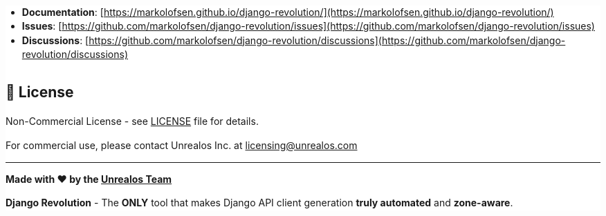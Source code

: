 - **Documentation**: [https://markolofsen.github.io/django-revolution/](https://markolofsen.github.io/django-revolution/)
- **Issues**: [https://github.com/markolofsen/django-revolution/issues](https://github.com/markolofsen/django-revolution/issues)
- **Discussions**: [https://github.com/markolofsen/django-revolution/discussions](https://github.com/markolofsen/django-revolution/discussions)

## 📝 License

Non-Commercial License - see [LICENSE](LICENSE) file for details.

For commercial use, please contact Unrealos Inc. at licensing@unrealos.com

---

**Made with ❤️ by the [Unrealos Team](https://unrealos.com)**

**Django Revolution** - The **ONLY** tool that makes Django API client generation **truly automated** and **zone-aware**.

